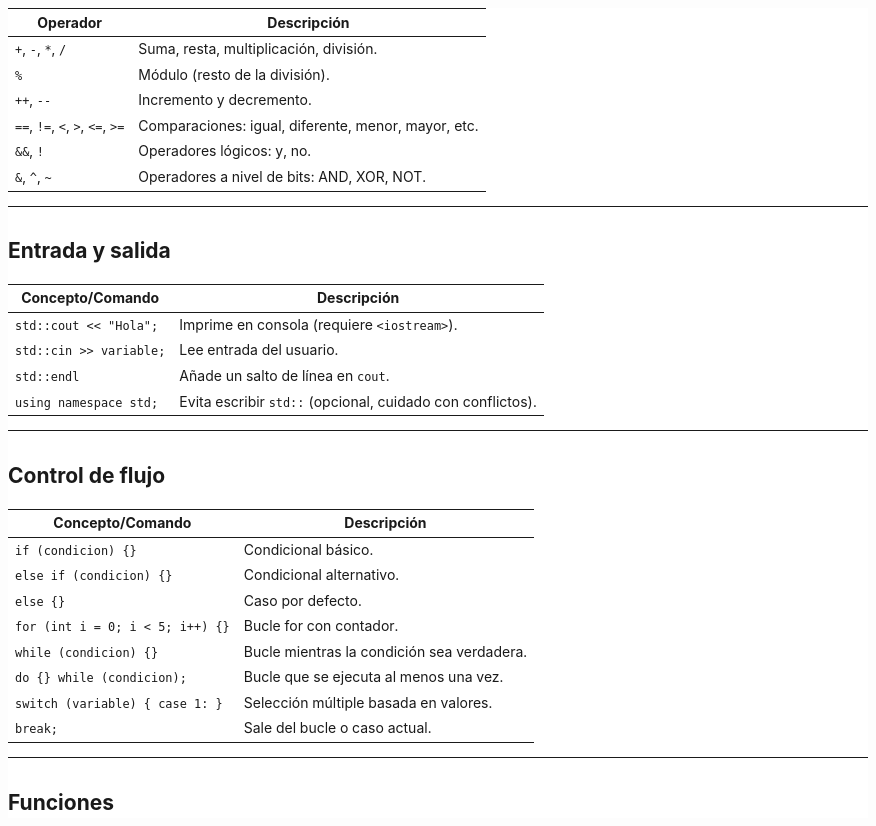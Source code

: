 | Operador                         | Descripción                                         |
|----------------------------------|-----------------------------------------------------|
| `+`, `-`, `*`, `/`               | Suma, resta, multiplicación, división.              |
| `%`                              | Módulo (resto de la división).                      |
| `++`, `--`                       | Incremento y decremento.                            |
| `==`, `!=`, `<`, `>`, `<=`, `>=` | Comparaciones: igual, diferente, menor, mayor, etc. |
| `&&`,  `!`                       | Operadores lógicos: y, no.                          |
| `&`, `^`, `~`                    | Operadores a nivel de bits: AND, XOR, NOT.          |

---

## Entrada y salida

| Concepto/Comando        | Descripción                                                |
|-------------------------|------------------------------------------------------------|
| `std::cout << "Hola";`  | Imprime en consola (requiere `<iostream>`).                |
| `std::cin >> variable;` | Lee entrada del usuario.                                   |
| `std::endl`             | Añade un salto de línea en `cout`.                         |
| `using namespace std;`  | Evita escribir `std::` (opcional, cuidado con conflictos). |

---

## Control de flujo

| Concepto/Comando                 | Descripción                                |
|----------------------------------|--------------------------------------------|
| `if (condicion) {}`              | Condicional básico.                        |
| `else if (condicion) {}`         | Condicional alternativo.                   |
| `else {}`                        | Caso por defecto.                          |
| `for (int i = 0; i < 5; i++) {}` | Bucle for con contador.                    |
| `while (condicion) {}`           | Bucle mientras la condición sea verdadera. |
| `do {} while (condicion);`       | Bucle que se ejecuta al menos una vez.     |
| `switch (variable) { case 1: }`  | Selección múltiple basada en valores.      |
| `break;`                         | Sale del bucle o caso actual.              |

---

## Funciones
